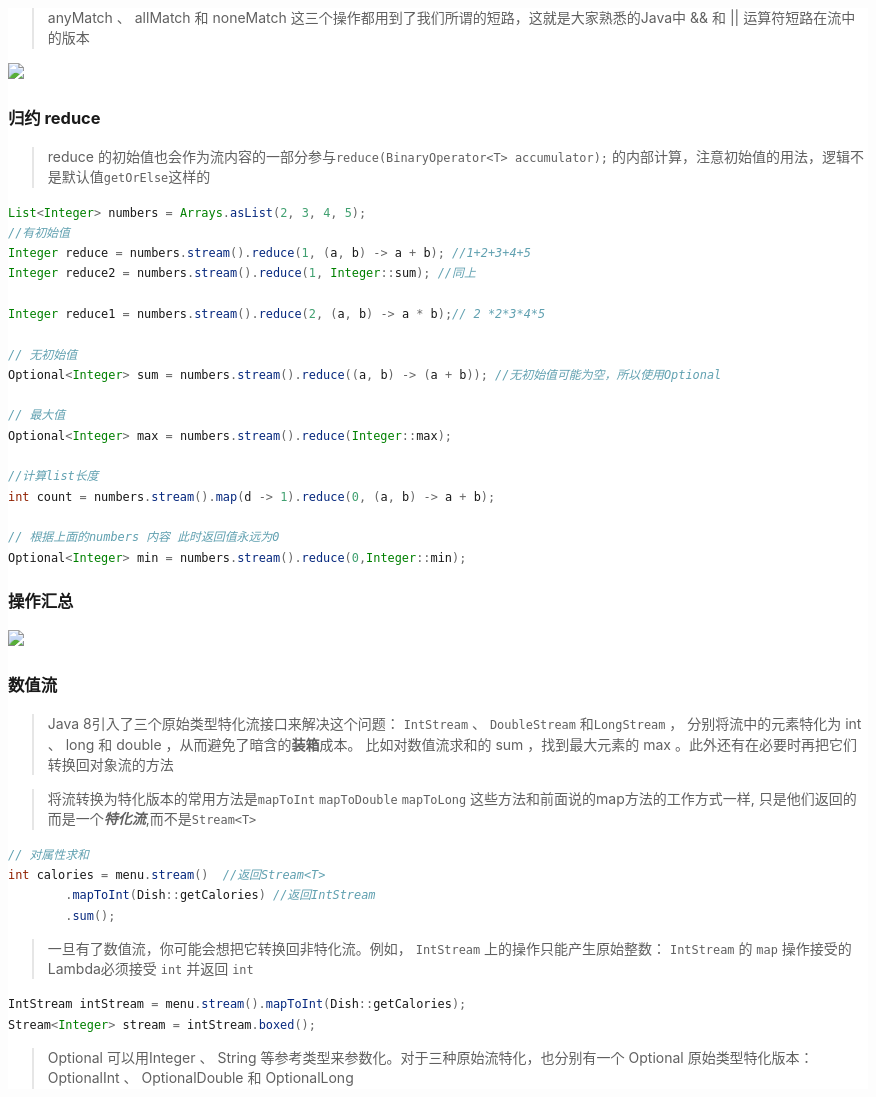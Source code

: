 > anyMatch 、 allMatch 和 noneMatch 这三个操作都用到了我们所谓的短路，这就是大家熟悉的Java中 && 和 || 运算符短路在流中的版本

![](https://hexoric-1310528773.cos.ap-beijing.myqcloud.com/hexo/实战9.png)

### 归约 reduce  
> reduce 的初始值也会作为流内容的一部分参与`reduce(BinaryOperator<T> accumulator);` 的内部计算，注意初始值的用法，逻辑不是默认值`getOrElse`这样的

```java
List<Integer> numbers = Arrays.asList(2, 3, 4, 5);
//有初始值
Integer reduce = numbers.stream().reduce(1, (a, b) -> a + b); //1+2+3+4+5
Integer reduce2 = numbers.stream().reduce(1, Integer::sum); //同上

Integer reduce1 = numbers.stream().reduce(2, (a, b) -> a * b);// 2 *2*3*4*5  

// 无初始值
Optional<Integer> sum = numbers.stream().reduce((a, b) -> (a + b)); //无初始值可能为空，所以使用Optional     

// 最大值
Optional<Integer> max = numbers.stream().reduce(Integer::max); 

//计算list长度
int count = numbers.stream().map(d -> 1).reduce(0, (a, b) -> a + b);

// 根据上面的numbers 内容 此时返回值永远为0
Optional<Integer> min = numbers.stream().reduce(0,Integer::min);

```
### 操作汇总
![](https://hexoric-1310528773.cos.ap-beijing.myqcloud.com/hexo/实战10.png)

### 数值流
> Java 8引入了三个原始类型特化流接口来解决这个问题： `IntStream` 、 `DoubleStream` 和`LongStream` ，
> 分别将流中的元素特化为 int 、 long 和 double ，从而避免了暗含的**装箱**成本。
> 比如对数值流求和的 sum ，找到最大元素的 max 。此外还有在必要时再把它们转换回对象流的方法  

> 将流转换为特化版本的常用方法是`mapToInt` `mapToDouble` `mapToLong` 这些方法和前面说的map方法的工作方式一样,
> 只是他们返回的而是一个***特化流***,而不是`Stream<T>`
```java
// 对属性求和
int calories = menu.stream()  //返回Stream<T>
        .mapToInt(Dish::getCalories) //返回IntStream
        .sum();

```
> 一旦有了数值流，你可能会想把它转换回非特化流。例如， `IntStream` 上的操作只能产生原始整数： `IntStream` 的 `map` 操作接受的Lambda必须接受 `int` 并返回 `int` 

```java
IntStream intStream = menu.stream().mapToInt(Dish::getCalories); 
Stream<Integer> stream = intStream.boxed();
```
>  Optional 可以用Integer 、 String 等参考类型来参数化。对于三种原始流特化，也分别有一个 Optional 原始类型特化版本： OptionalInt 、 OptionalDouble 和 OptionalLong
